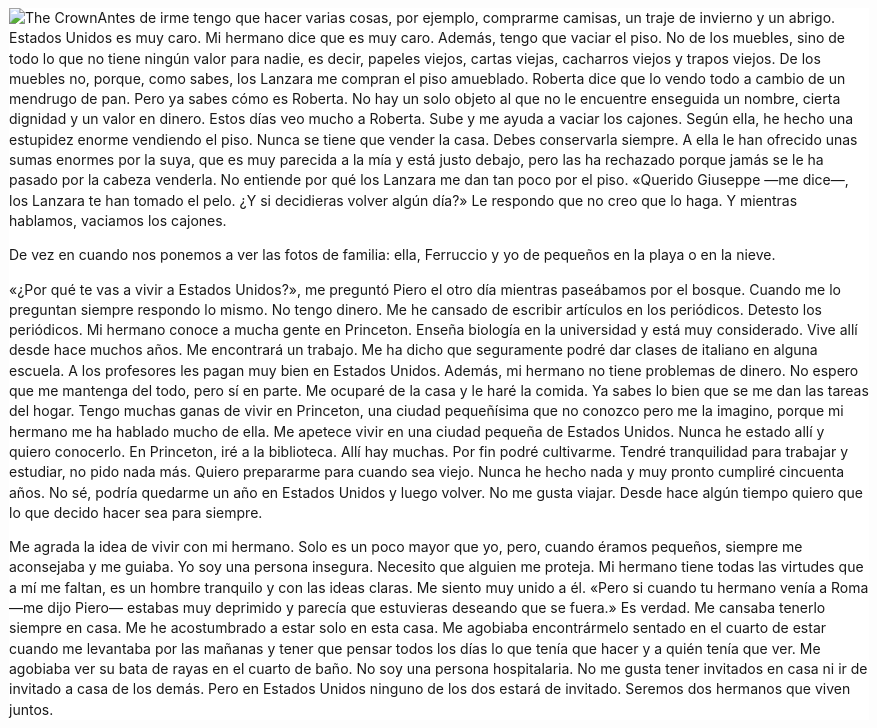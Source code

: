![The Crown](https://64.media.tumblr.com/8ebbd7f70aac1fb502c6be47e478e187/tumblr_inline_pk0l9zsdFE1t6q87u_250.png)Antes de irme tengo que hacer varias cosas, por ejemplo, comprarme camisas, un traje de invierno y un abrigo. Estados Unidos es muy caro. Mi hermano dice que es muy caro. Además, tengo que vaciar el piso. No de los muebles, sino de todo lo que no tiene ningún valor para nadie, es decir, papeles viejos, cartas viejas, cacharros viejos y trapos viejos. De los muebles no, porque, como sabes, los Lanzara me compran el piso amueblado. Roberta dice que lo vendo todo a cambio de un mendrugo de pan. Pero ya sabes cómo es Roberta. No hay un solo objeto al que no le encuentre enseguida un nombre, cierta dignidad y un valor en dinero. Estos días veo mucho a Roberta. Sube y me ayuda a vaciar los cajones. Según ella, he hecho una estupidez enorme vendiendo el piso. Nunca se tiene que vender la casa. Debes conservarla siempre. A ella le han ofrecido unas sumas enormes por la suya, que es muy parecida a la mía y está justo debajo, pero las ha rechazado porque jamás se le ha pasado por la cabeza venderla. No entiende por qué los Lanzara me dan tan poco por el piso. «Querido Giuseppe —me dice—, los Lanzara te han tomado el pelo. ¿Y si decidieras volver algún día?» Le respondo que no creo que lo haga. Y mientras hablamos, vaciamos los cajones.

De vez en cuando nos ponemos a ver las fotos de familia: ella, Ferruccio y yo de pequeños en la playa o en la nieve.

«¿Por qué te vas a vivir a Estados Unidos?», me preguntó Piero el otro día mientras paseábamos por el bosque. Cuando me lo preguntan siempre respondo lo mismo. No tengo dinero. Me he cansado de escribir artículos en los periódicos. Detesto los periódicos. Mi hermano conoce a mucha gente en Princeton. Enseña biología en la universidad y está muy considerado. Vive allí desde hace muchos años. Me encontrará un trabajo. Me ha dicho que seguramente podré dar clases de italiano en alguna escuela. A los profesores les pagan muy bien en Estados Unidos. Además, mi hermano no tiene problemas de dinero. No espero que me mantenga del todo, pero sí en parte. Me ocuparé de la casa y le haré la comida. Ya sabes lo bien que se me dan las tareas del hogar. Tengo muchas ganas de vivir en Princeton, una ciudad pequeñísima que no conozco pero me la imagino, porque mi hermano me ha hablado mucho de ella. Me apetece vivir en una ciudad pequeña de Estados Unidos. Nunca he estado allí y quiero conocerlo. En Princeton, iré a la biblioteca. Allí hay muchas. Por fin podré cultivarme. Tendré tranquilidad para trabajar y estudiar, no pido nada más. Quiero prepararme para cuando sea viejo. Nunca he hecho nada y muy pronto cumpliré cincuenta años. No sé, podría quedarme un año en Estados Unidos y luego volver. No me gusta viajar. Desde hace algún tiempo quiero que lo que decido hacer sea para siempre.

Me agrada la idea de vivir con mi hermano. Solo es un poco mayor que yo, pero, cuando éramos pequeños, siempre me aconsejaba y me guiaba. Yo soy una persona insegura. Necesito que alguien me proteja. Mi hermano tiene todas las virtudes que a mí me faltan, es un hombre tranquilo y con las ideas claras. Me siento muy unido a él. «Pero si cuando tu hermano venía a Roma —me dijo Piero— estabas muy deprimido y parecía que estuvieras deseando que se fuera.» Es verdad. Me cansaba tenerlo siempre en casa. Me he acostumbrado a estar solo en esta casa. Me agobiaba encontrármelo sentado en el cuarto de estar cuando me levantaba por las mañanas y tener que pensar todos los días lo que tenía que hacer y a quién tenía que ver. Me agobiaba ver su bata de rayas en el cuarto de baño. No soy una persona hospitalaria. No me gusta tener invitados en casa ni ir de invitado a casa de los demás. Pero en Estados Unidos ninguno de los dos estará de invitado. Seremos dos hermanos que viven juntos.
